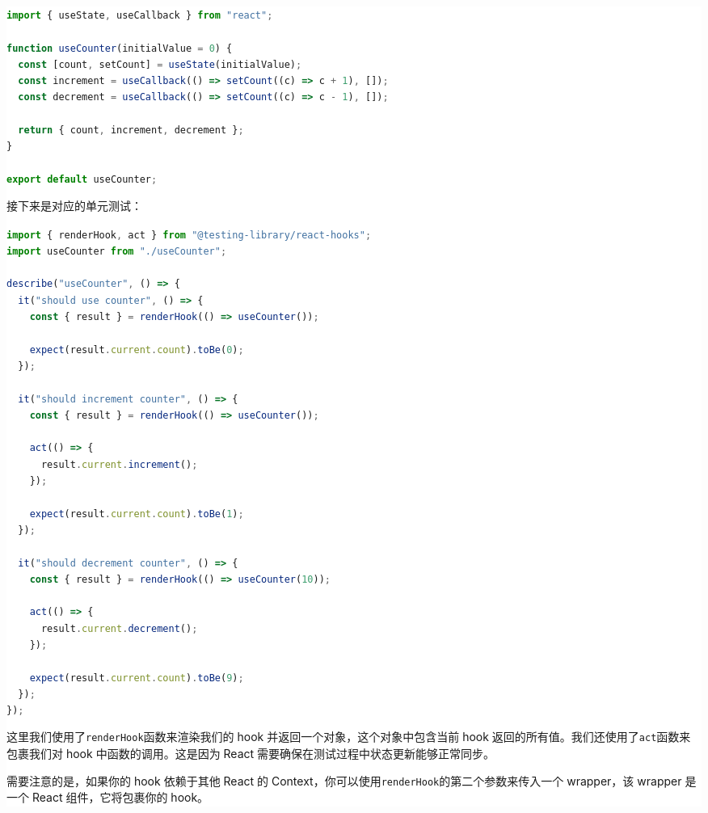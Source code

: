 ```javascript
import { useState, useCallback } from "react";

function useCounter(initialValue = 0) {
  const [count, setCount] = useState(initialValue);
  const increment = useCallback(() => setCount((c) => c + 1), []);
  const decrement = useCallback(() => setCount((c) => c - 1), []);

  return { count, increment, decrement };
}

export default useCounter;
```

接下来是对应的单元测试：

```javascript
import { renderHook, act } from "@testing-library/react-hooks";
import useCounter from "./useCounter";

describe("useCounter", () => {
  it("should use counter", () => {
    const { result } = renderHook(() => useCounter());

    expect(result.current.count).toBe(0);
  });

  it("should increment counter", () => {
    const { result } = renderHook(() => useCounter());

    act(() => {
      result.current.increment();
    });

    expect(result.current.count).toBe(1);
  });

  it("should decrement counter", () => {
    const { result } = renderHook(() => useCounter(10));

    act(() => {
      result.current.decrement();
    });

    expect(result.current.count).toBe(9);
  });
});
```

这里我们使用了`renderHook`函数来渲染我们的 hook 并返回一个对象，这个对象中包含当前 hook 返回的所有值。我们还使用了`act`函数来包裹我们对 hook 中函数的调用。这是因为 React 需要确保在测试过程中状态更新能够正常同步。

需要注意的是，如果你的 hook 依赖于其他 React 的 Context，你可以使用`renderHook`的第二个参数来传入一个 wrapper，该 wrapper 是一个 React 组件，它将包裹你的 hook。
